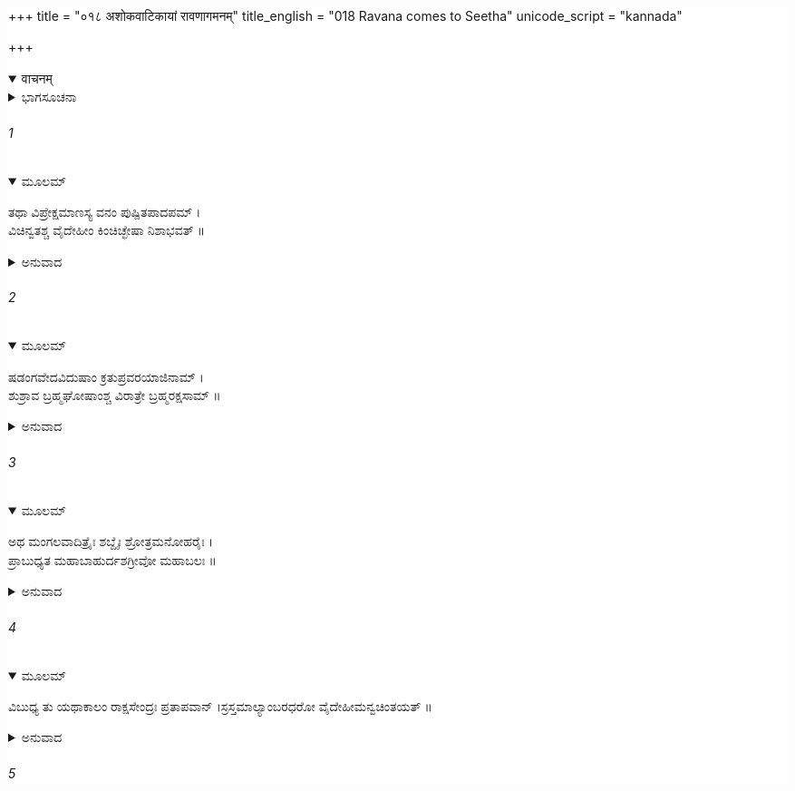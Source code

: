 +++
title = "०१८ अशोकवाटिकायां रावणागमनम्"
title_english = "018 Ravana comes to Seetha"
unicode_script = "kannada"

+++
<details open><summary>वाचनम्</summary>

<div class="audioEmbed"  caption="श्रीराम-हरिसीताराममूर्ति-घनपाठिभ्यां वचनम्" src="https://archive.org/download/Ramayana-recitation-Sriram-harisItArAmamUrti-Ghanapaati-v2/Kanda_5/Kanda_5_SK-018-Ravana_comes_to_Seetha_.mp3"></div>
</details>



<details><summary>ಭಾಗಸೂಚನಾ</summary></details>

###### 1


<details open><summary>ಮೂಲಮ್</summary>

ತಥಾ ವಿಪ್ರೇಕ್ಷಮಾಣಸ್ಯ ವನಂ ಪುಷ್ಪಿತಪಾದಪಮ್ ।  
ವಿಚಿನ್ವತಶ್ಚ ವೈದೇಹೀಂ ಕಿಂಚಿಚ್ಛೇಷಾ ನಿಶಾಭವತ್ ॥
</details>

<details><summary>ಅನುವಾದ</summary></details>

###### 2


<details open><summary>ಮೂಲಮ್</summary>

ಷಡಂಗವೇದವಿದುಷಾಂ ಕ್ರತುಪ್ರವರಯಾಜಿನಾಮ್ ।  
ಶುಶ್ರಾವ ಬ್ರಹ್ಮಘೋಷಾಂಶ್ಚ ವಿರಾತ್ರೇ ಬ್ರಹ್ಮರಕ್ಷಸಾಮ್ ॥
</details>

<details><summary>ಅನುವಾದ</summary></details>

###### 3


<details open><summary>ಮೂಲಮ್</summary>

ಅಥ ಮಂಗಲವಾದಿತ್ರೈಃ ಶಬ್ದೈಃ ಶ್ರೋತ್ರಮನೋಹರೈಃ ।  
ಪ್ರಾಬುಧ್ಯತ ಮಹಾಬಾಹುರ್ದಶಗ್ರೀವೋ ಮಹಾಬಲಃ ॥
</details>

<details><summary>ಅನುವಾದ</summary></details>

###### 4


<details open><summary>ಮೂಲಮ್</summary>

ವಿಬುಧ್ಯ ತು ಯಥಾಕಾಲಂ ರಾಕ್ಷಸೇಂದ್ರಃ ಪ್ರತಾಪವಾನ್ ।ಸ್ರಸ್ತಮಾಲ್ಯಾಂಬರಧರೋ ವೈದೇಹೀಮನ್ವಚಿಂತಯತ್ ॥
</details>

<details><summary>ಅನುವಾದ</summary></details>

###### 5
